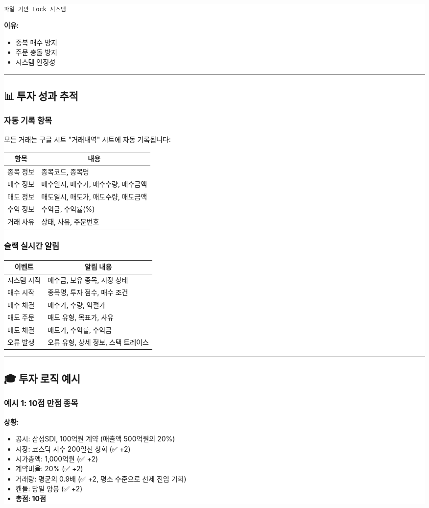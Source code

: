 ```
파일 기반 Lock 시스템
```

**이유:**
- 중복 매수 방지
- 주문 충돌 방지
- 시스템 안정성

---

## 📊 투자 성과 추적

### 자동 기록 항목

모든 거래는 구글 시트 "거래내역" 시트에 자동 기록됩니다:

| 항목 | 내용 |
|-----|------|
| 종목 정보 | 종목코드, 종목명 |
| 매수 정보 | 매수일시, 매수가, 매수수량, 매수금액 |
| 매도 정보 | 매도일시, 매도가, 매도수량, 매도금액 |
| 수익 정보 | 수익금, 수익률(%) |
| 거래 사유 | 상태, 사유, 주문번호 |

### 슬랙 실시간 알림

| 이벤트 | 알림 내용 |
|--------|----------|
| 시스템 시작 | 예수금, 보유 종목, 시장 상태 |
| 매수 시작 | 종목명, 투자 점수, 매수 조건 |
| 매수 체결 | 매수가, 수량, 익절가 |
| 매도 주문 | 매도 유형, 목표가, 사유 |
| 매도 체결 | 매도가, 수익률, 수익금 |
| 오류 발생 | 오류 유형, 상세 정보, 스택 트레이스 |

---

## 🎓 투자 로직 예시

### 예시 1: 10점 만점 종목

**상황:**
- 공시: 삼성SDI, 100억원 계약 (매출액 500억원의 20%)
- 시장: 코스닥 지수 200일선 상회 (✅ +2)
- 시가총액: 1,000억원 (✅ +2)
- 계약비율: 20% (✅ +2)
- 거래량: 평균의 0.9배 (✅ +2, 평소 수준으로 선제 진입 기회)
- 캔들: 당일 양봉 (✅ +2)
- **총점: 10점**
